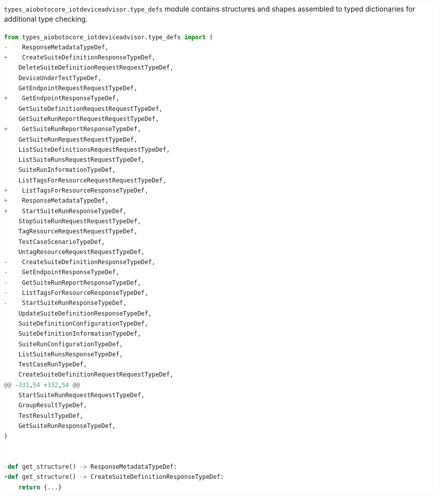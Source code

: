  `types_aiobotocore_iotdeviceadvisor.type_defs` module contains structures and
 shapes assembled to typed dictionaries for additional type checking.
 
 ```python
 from types_aiobotocore_iotdeviceadvisor.type_defs import (
-    ResponseMetadataTypeDef,
+    CreateSuiteDefinitionResponseTypeDef,
     DeleteSuiteDefinitionRequestRequestTypeDef,
     DeviceUnderTestTypeDef,
     GetEndpointRequestRequestTypeDef,
+    GetEndpointResponseTypeDef,
     GetSuiteDefinitionRequestRequestTypeDef,
     GetSuiteRunReportRequestRequestTypeDef,
+    GetSuiteRunReportResponseTypeDef,
     GetSuiteRunRequestRequestTypeDef,
     ListSuiteDefinitionsRequestRequestTypeDef,
     ListSuiteRunsRequestRequestTypeDef,
     SuiteRunInformationTypeDef,
     ListTagsForResourceRequestRequestTypeDef,
+    ListTagsForResourceResponseTypeDef,
+    ResponseMetadataTypeDef,
+    StartSuiteRunResponseTypeDef,
     StopSuiteRunRequestRequestTypeDef,
     TagResourceRequestRequestTypeDef,
     TestCaseScenarioTypeDef,
     UntagResourceRequestRequestTypeDef,
-    CreateSuiteDefinitionResponseTypeDef,
-    GetEndpointResponseTypeDef,
-    GetSuiteRunReportResponseTypeDef,
-    ListTagsForResourceResponseTypeDef,
-    StartSuiteRunResponseTypeDef,
     UpdateSuiteDefinitionResponseTypeDef,
     SuiteDefinitionConfigurationTypeDef,
     SuiteDefinitionInformationTypeDef,
     SuiteRunConfigurationTypeDef,
     ListSuiteRunsResponseTypeDef,
     TestCaseRunTypeDef,
     CreateSuiteDefinitionRequestRequestTypeDef,
@@ -331,54 +332,54 @@
     StartSuiteRunRequestRequestTypeDef,
     GroupResultTypeDef,
     TestResultTypeDef,
     GetSuiteRunResponseTypeDef,
 )
 
 
-def get_structure() -> ResponseMetadataTypeDef:
+def get_structure() -> CreateSuiteDefinitionResponseTypeDef:
     return {...}
 ```
 
 <a id="how-it-works"></a>
 
